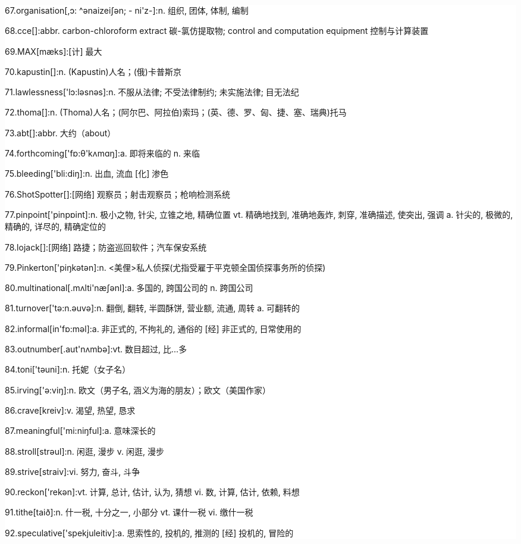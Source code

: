 67.organisation[,ɔ: ^әnaizeiʃən; - ni'z-]:n. 组织, 团体, 体制, 编制 

68.cce[]:abbr. carbon-chloroform extract 碳-氯仿提取物; control and computation equipment 控制与计算装置 

69.MAX[mæks]:[计] 最大 

70.kapustin[]:n. (Kapustin)人名；(俄)卡普斯京 

71.lawlessness['lɔ:ləsnəs]:n. 不服从法律; 不受法律制约; 未实施法律; 目无法纪 

72.thoma[]:n. (Thoma)人名；(阿尔巴、阿拉伯)索玛；(英、德、罗、匈、捷、塞、瑞典)托马 

73.abt[]:abbr. 大约（about） 

74.forthcoming['fɒ:θ'kʌmɑŋ]:a. 即将来临的 n. 来临 

75.bleeding['bli:diŋ]:n. 出血, 流血 [化] 渗色 

76.ShotSpotter[]:[网络] 观察员；射击观察员；枪响检测系统 

77.pinpoint['pinpɒint]:n. 极小之物, 针尖, 立锥之地, 精确位置 vt. 精确地找到, 准确地轰炸, 刺穿, 准确描述, 使突出, 强调 a. 针尖的, 极微的, 精确的, 详尽的, 精确定位的 

78.lojack[]:[网络] 路捷；防盗巡回软件；汽车保安系统 

79.Pinkerton['piŋkәtәn]:n. <美俚>私人侦探(尤指受雇于平克顿全国侦探事务所的侦探) 

80.multinational[.mʌlti'næʃәnl]:a. 多国的, 跨国公司的 n. 跨国公司 

81.turnover['tә:n.әuvә]:n. 翻倒, 翻转, 半圆酥饼, 营业额, 流通, 周转 a. 可翻转的 

82.informal[in'fɒ:mәl]:a. 非正式的, 不拘礼的, 通俗的 [经] 非正式的, 日常使用的 

83.outnumber[.aut'nʌmbә]:vt. 数目超过, 比...多 

84.toni['tәuni]:n. 托妮（女子名） 

85.irving['ә:viŋ]:n. 欧文（男子名, 涵义为海的朋友）；欧文（美国作家） 

86.crave[kreiv]:v. 渴望, 热望, 恳求 

87.meaningful['mi:niŋful]:a. 意味深长的 

88.stroll[strәul]:n. 闲逛, 漫步 v. 闲逛, 漫步 

89.strive[straiv]:vi. 努力, 奋斗, 斗争 

90.reckon['rekәn]:vt. 计算, 总计, 估计, 认为, 猜想 vi. 数, 计算, 估计, 依赖, 料想 

91.tithe[taið]:n. 什一税, 十分之一, 小部分 vt. 课什一税 vi. 缴什一税 

92.speculative['spekjuleitiv]:a. 思索性的, 投机的, 推测的 [经] 投机的, 冒险的 

